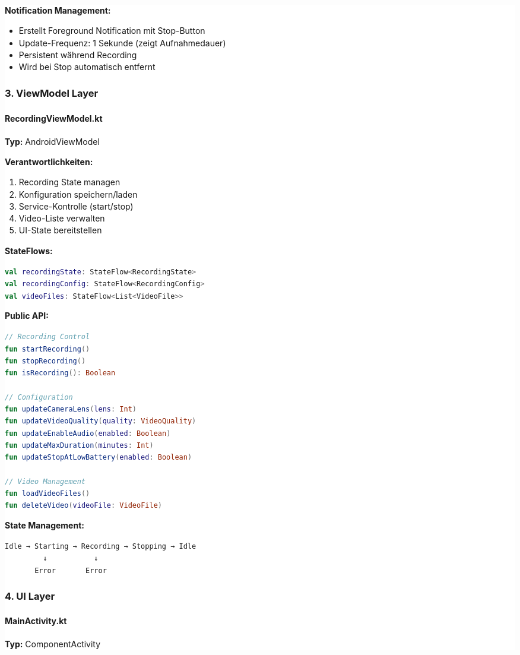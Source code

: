 **Notification Management:**
- Erstellt Foreground Notification mit Stop-Button
- Update-Frequenz: 1 Sekunde (zeigt Aufnahmedauer)
- Persistent während Recording
- Wird bei Stop automatisch entfernt

### 3. ViewModel Layer

#### RecordingViewModel.kt
**Typ:** AndroidViewModel

**Verantwortlichkeiten:**
1. Recording State managen
2. Konfiguration speichern/laden
3. Service-Kontrolle (start/stop)
4. Video-Liste verwalten
5. UI-State bereitstellen

**StateFlows:**
```kotlin
val recordingState: StateFlow<RecordingState>
val recordingConfig: StateFlow<RecordingConfig>
val videoFiles: StateFlow<List<VideoFile>>
```

**Public API:**
```kotlin
// Recording Control
fun startRecording()
fun stopRecording()
fun isRecording(): Boolean

// Configuration
fun updateCameraLens(lens: Int)
fun updateVideoQuality(quality: VideoQuality)
fun updateEnableAudio(enabled: Boolean)
fun updateMaxDuration(minutes: Int)
fun updateStopAtLowBattery(enabled: Boolean)

// Video Management
fun loadVideoFiles()
fun deleteVideo(videoFile: VideoFile)
```

**State Management:**
```
Idle → Starting → Recording → Stopping → Idle
         ↓           ↓
       Error       Error
```

### 4. UI Layer

#### MainActivity.kt
**Typ:** ComponentActivity
